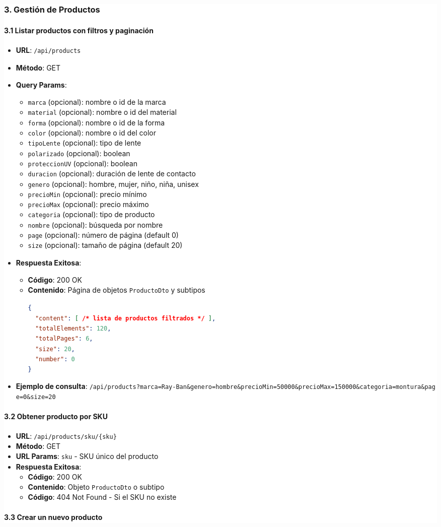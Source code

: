 
### 3. Gestión de Productos

#### 3.1 Listar productos con filtros y paginación

- **URL**: `/api/products`
- **Método**: GET
- **Query Params**:
  - `marca` (opcional): nombre o id de la marca
  - `material` (opcional): nombre o id del material
  - `forma` (opcional): nombre o id de la forma
  - `color` (opcional): nombre o id del color
  - `tipoLente` (opcional): tipo de lente
  - `polarizado` (opcional): boolean
  - `proteccionUV` (opcional): boolean
  - `duracion` (opcional): duración de lente de contacto
  - `genero` (opcional): hombre, mujer, niño, niña, unisex
  - `precioMin` (opcional): precio mínimo
  - `precioMax` (opcional): precio máximo
  - `categoria` (opcional): tipo de producto
  - `nombre` (opcional): búsqueda por nombre
  - `page` (opcional): número de página (default 0)
  - `size` (opcional): tamaño de página (default 20)

- **Respuesta Exitosa**:
  - **Código**: 200 OK
  - **Contenido**: Página de objetos `ProductoDto` y subtipos
    ```json
    {
      "content": [ /* lista de productos filtrados */ ],
      "totalElements": 120,
      "totalPages": 6,
      "size": 20,
      "number": 0
    }
    ```

- **Ejemplo de consulta**:
  `/api/products?marca=Ray-Ban&genero=hombre&precioMin=50000&precioMax=150000&categoria=montura&page=0&size=20`

#### 3.2 Obtener producto por SKU

- **URL**: `/api/products/sku/{sku}`
- **Método**: GET
- **URL Params**: `sku` - SKU único del producto
- **Respuesta Exitosa**:
  - **Código**: 200 OK
  - **Contenido**: Objeto `ProductoDto` o subtipo
  - **Código**: 404 Not Found - Si el SKU no existe

#### 3.3 Crear un nuevo producto
